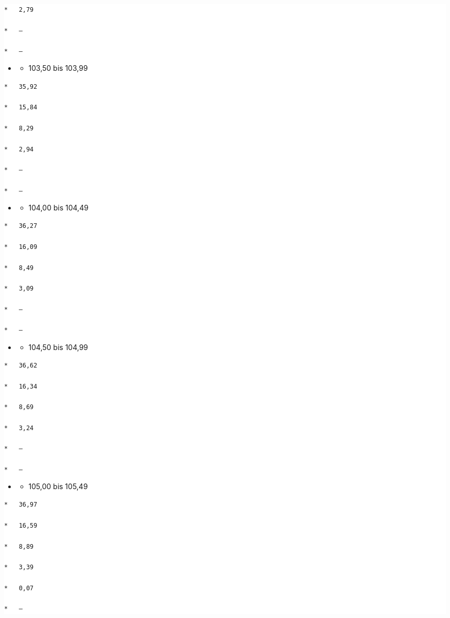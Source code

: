     *   2,79

    *   –

    *   –


*    *   103,50 bis 103,99

    *   35,92

    *   15,84

    *   8,29

    *   2,94

    *   –

    *   –


*    *   104,00 bis 104,49

    *   36,27

    *   16,09

    *   8,49

    *   3,09

    *   –

    *   –


*    *   104,50 bis 104,99

    *   36,62

    *   16,34

    *   8,69

    *   3,24

    *   –

    *   –


*    *   105,00 bis 105,49

    *   36,97

    *   16,59

    *   8,89

    *   3,39

    *   0,07

    *   –

